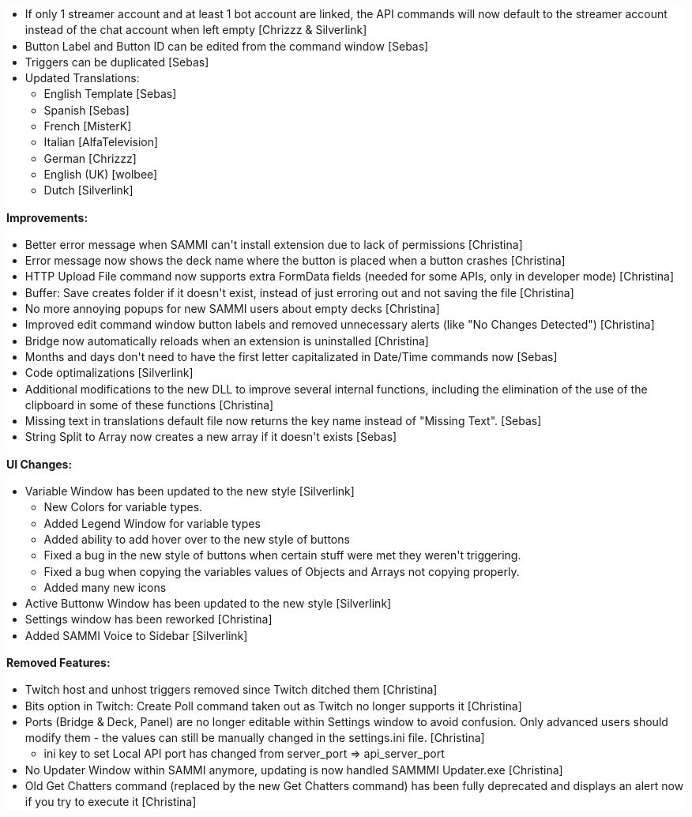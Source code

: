 - If only 1 streamer account and at least 1 bot account are linked, the API commands will now default to the streamer account instead of the chat account when left empty [Chrizzz & Silverlink]
- Button Label and Button ID can be edited from the command window [Sebas]
- Triggers can be duplicated [Sebas]
- Updated Translations:
  - English Template [Sebas]
  - Spanish [Sebas]
  - French [MisterK]
  - Italian [AlfaTelevision]
  - German [Chrizzz]
  - English (UK) [wolbee]
  - Dutch [Silverlink]

**Improvements:**
- Better error message when SAMMI can't install extension due to lack of permissions [Christina]
- Error message now shows the deck name where the button is placed when a button crashes [Christina]
- HTTP Upload File command now supports extra FormData fields (needed for some APIs, only in developer mode) [Christina]
- Buffer: Save creates folder if it doesn't exist, instead of just erroring out and not saving the file [Christina]
- No more annoying popups for new SAMMI users about empty decks [Christina]
- Improved edit command window button labels and removed unnecessary alerts (like "No Changes Detected") [Christina]
- Bridge now automatically reloads when an extension is uninstalled [Christina]
- Months and days don't need to have the first letter capitalizated in Date/Time commands now [Sebas]
- Code optimalizations [Silverlink]
- Additional modifications to the new DLL to improve several internal functions, including the elimination of the use of the clipboard in some of these functions [Christina]
- Missing text in translations default file now returns the key name instead of "Missing Text". [Sebas]
- String Split to Array now creates a new array if it doesn't exists [Sebas] 

**UI Changes:**
- Variable Window has been updated to the new style [Silverlink]
  - New Colors for variable types.
  - Added Legend Window for variable types
  - Added ability to add hover over to the new style of buttons
  - Fixed a bug in the new style of buttons when certain stuff were met they weren't triggering.
  - Fixed a bug when copying the variables values of Objects and Arrays not copying properly.
  - Added many new icons
- Active Buttonw Window has been updated to the new style [Silverlink]
- Settings window has been reworked [Christina]
- Added SAMMI Voice to Sidebar [Silverlink]

**Removed Features:**
- Twitch host and unhost triggers removed since Twitch ditched them [Christina]
- Bits option in Twitch: Create Poll command taken out as Twitch no longer supports it [Christina]
- Ports (Bridge & Deck, Panel) are no longer editable within Settings window to avoid confusion. Only advanced users should modify them - the values can still be manually changed in the settings.ini file. [Christina]
  - ini key to set Local API port has changed from server_port ⇒ api_server_port
- No Updater Window within SAMMI anymore, updating is now handled SAMMMI Updater.exe [Christina]
- Old Get Chatters command (replaced by the new Get Chatters command) has been fully deprecated and displays an alert now if you try to execute it [Christina]
